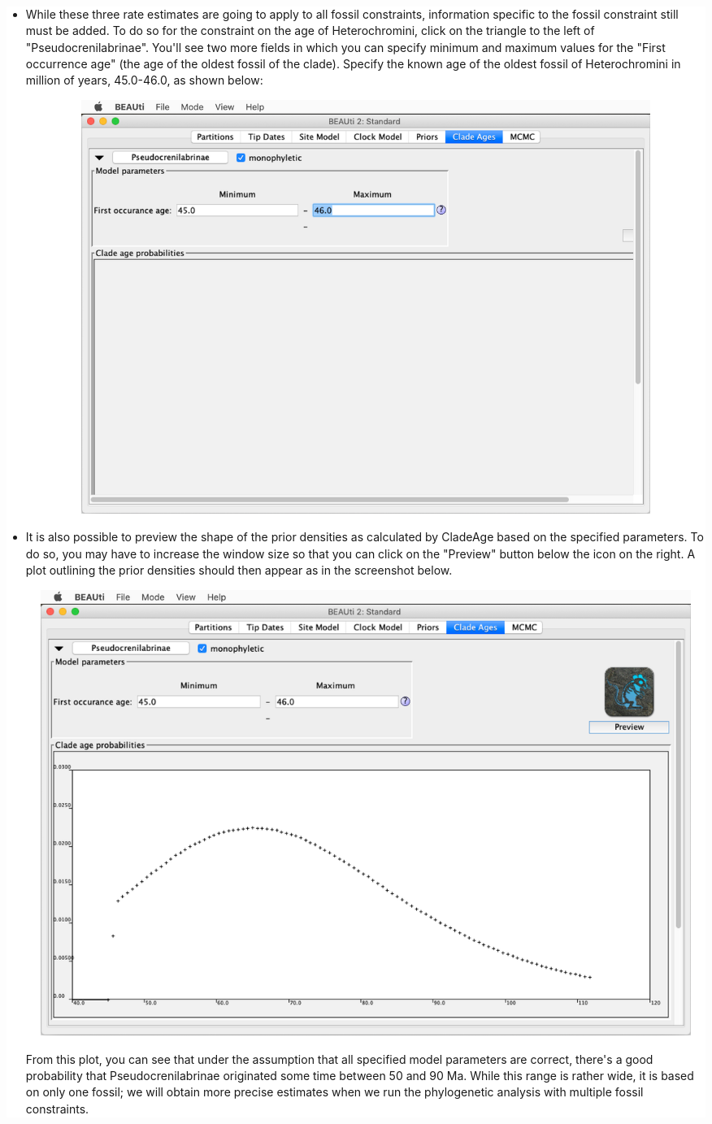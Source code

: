 * While these three rate estimates are going to apply to all fossil constraints, information specific to the fossil constraint still must be added. To do so for the constraint on the age of Heterochromini, click on the triangle to the left of "Pseudocrenilabrinae". You'll see two more fields in which you can specify minimum and maximum values for the "First occurrence age" (the age of the oldest fossil of the clade). Specify the known age of the oldest fossil of Heterochromini in million of years, 45.0-46.0, as shown below:<p align="center"><img src="img/beauti14.png" alt="BEAUti" width="700"></p>

* It is also possible to preview the shape of the prior densities as calculated by CladeAge based on the specified parameters. To do so, you may have to increase the window size so that you can click on the "Preview" button below the icon on the right. A plot outlining the prior densities should then appear as in the screenshot below.<p align="center"><img src="img/beauti15.png" alt="BEAUti" width="800"></p>From this plot, you can see that under the assumption that all specified model parameters are correct, there's a good probability that Pseudocrenilabrinae originated some time between 50 and 90 Ma. While this range is rather wide, it is based on only one fossil; we will obtain more precise estimates when we run the phylogenetic analysis with multiple fossil constraints.
